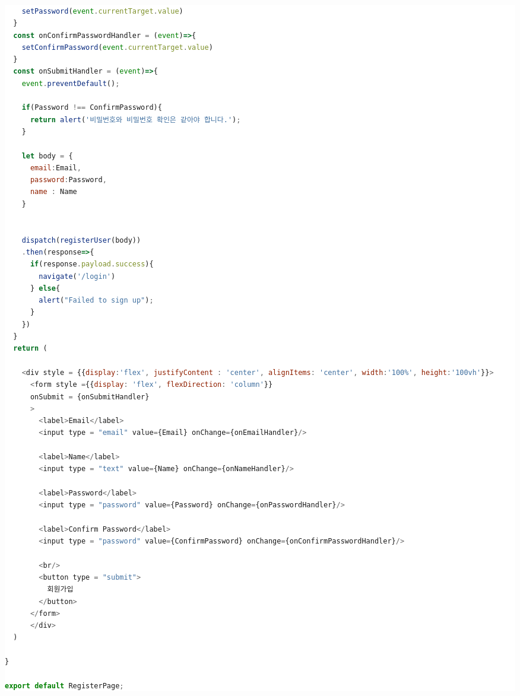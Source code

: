 ```javascript
    setPassword(event.currentTarget.value)
  }
  const onConfirmPasswordHandler = (event)=>{
    setConfirmPassword(event.currentTarget.value)
  }
  const onSubmitHandler = (event)=>{
    event.preventDefault();

    if(Password !== ConfirmPassword){
      return alert('비밀번호와 비밀번호 확인은 같아야 합니다.');
    }

    let body = {
      email:Email,
      password:Password,
      name : Name
    }


    dispatch(registerUser(body))
    .then(response=>{
      if(response.payload.success){
        navigate('/login')
      } else{
        alert("Failed to sign up");
      }
    })
  }
  return (
    
    <div style = {{display:'flex', justifyContent : 'center', alignItems: 'center', width:'100%', height:'100vh'}}>
      <form style ={{display: 'flex', flexDirection: 'column'}}
      onSubmit = {onSubmitHandler}
      >
        <label>Email</label>
        <input type = "email" value={Email} onChange={onEmailHandler}/>

        <label>Name</label>
        <input type = "text" value={Name} onChange={onNameHandler}/>

        <label>Password</label>
        <input type = "password" value={Password} onChange={onPasswordHandler}/>

        <label>Confirm Password</label>
        <input type = "password" value={ConfirmPassword} onChange={onConfirmPasswordHandler}/>

        <br/>
        <button type = "submit">
          회원가입
        </button>
      </form>
      </div>
  )

}

export default RegisterPage;
```
